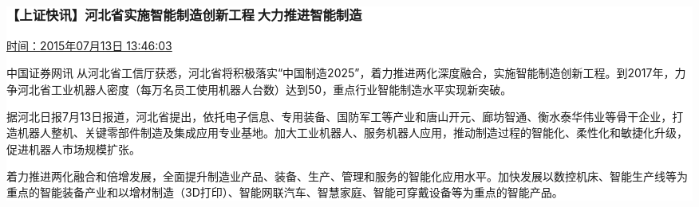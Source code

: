 

 
### 【上证快讯】河北省实施智能制造创新工程 大力推进智能制造
[时间：2015年07月13日 13:46:03](http://www.zf826.com/2015/07/125029.html)
 
中国证券网讯 从河北省工信厅获悉，河北省将积极落实“中国制造2025”，着力推进两化深度融合，实施智能制造创新工程。到2017年，力争河北省工业机器人密度（每万名员工使用机器人台数）达到50，重点行业智能制造水平实现新突破。






























    
据河北日报7月13日报道，河北省提出，依托电子信息、专用装备、国防军工等产业和唐山开元、廊坊智通、衡水泰华伟业等骨干企业，打造机器人整机、关键零部件制造及集成应用专业基地。加大工业机器人、服务机器人应用，推动制造过程的智能化、柔性化和敏捷化升级，促进机器人市场规模扩张。






























    
着力推进两化融合和倍增发展，全面提升制造业产品、装备、生产、管理和服务的智能化应用水平。加快发展以数控机床、智能生产线等为重点的智能装备产业和以增材制造（3D打印）、智能网联汽车、智慧家庭、智能可穿戴设备等为重点的智能产品。










